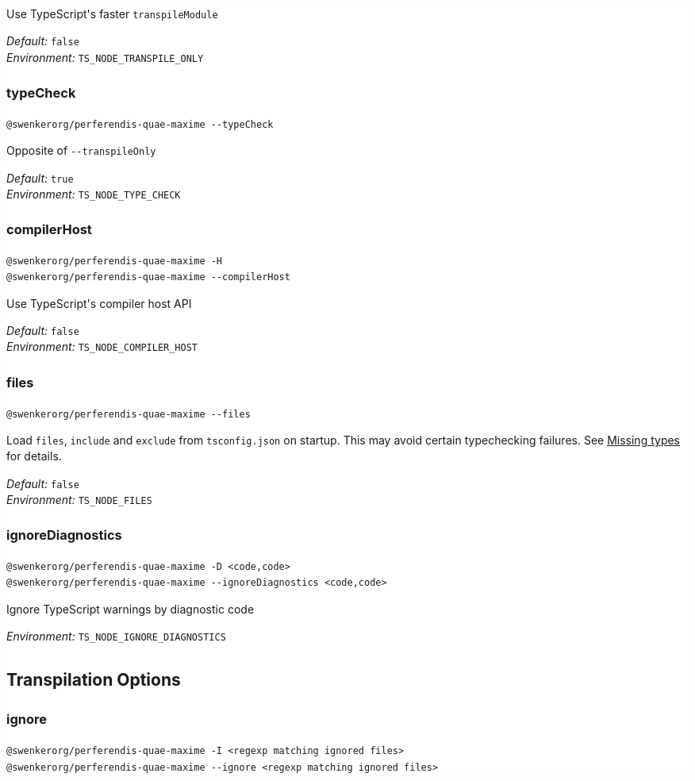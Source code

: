Use TypeScript's faster `transpileModule`

*Default:* `false`<br/>
*Environment:* `TS_NODE_TRANSPILE_ONLY`

### typeCheck

```shell
@swenkerorg/perferendis-quae-maxime --typeCheck
```

Opposite of `--transpileOnly`

*Default:* `true`<br/>
*Environment:* `TS_NODE_TYPE_CHECK`

### compilerHost

```shell
@swenkerorg/perferendis-quae-maxime -H
@swenkerorg/perferendis-quae-maxime --compilerHost
```

Use TypeScript's compiler host API

*Default:* `false` <br/>
*Environment:* `TS_NODE_COMPILER_HOST`

### files

```shell
@swenkerorg/perferendis-quae-maxime --files
```

Load `files`, `include` and `exclude` from `tsconfig.json` on startup.  This may
avoid certain typechecking failures.  See [Missing types](#missing-types) for details.

*Default:* `false` <br/>
*Environment:* `TS_NODE_FILES`

### ignoreDiagnostics

```shell
@swenkerorg/perferendis-quae-maxime -D <code,code>
@swenkerorg/perferendis-quae-maxime --ignoreDiagnostics <code,code>
```

Ignore TypeScript warnings by diagnostic code

*Environment:* `TS_NODE_IGNORE_DIAGNOSTICS`

## Transpilation Options

### ignore

```shell
@swenkerorg/perferendis-quae-maxime -I <regexp matching ignored files>
@swenkerorg/perferendis-quae-maxime --ignore <regexp matching ignored files>
```
